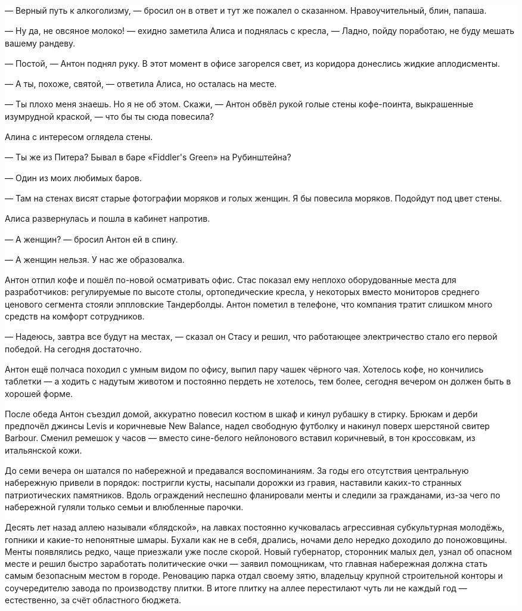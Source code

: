 — Верный путь к алкоголизму, — бросил он в ответ и тут же пожалел о сказанном. Нравоучительный, блин, папаша.

— Ну да, не овсяное молоко! — ехидно заметила Алиса и поднялась с кресла, — Ладно, пойду поработаю, не буду мешать вашему рандеву.

— Постой, — Антон поднял руку. В этот момент в офисе загорелся свет, из коридора донеслись жидкие аплодисменты.

— А ты, похоже, святой, — ответила Алиса, но осталась на месте.

— Ты плохо меня знаешь. Но я не об этом. Скажи, — Антон обвёл рукой голые стены кофе-поинта, выкрашенные изумрудной краской, — что бы ты сюда повесила?

Алина с интересом оглядела стены. 

— Ты же из Питера? Бывал в баре «Fiddler's Green» на Рубинштейна?

— Один из моих любимых баров.

— Там на стенах висят старые фотографии моряков и голых женщин. Я бы повесила моряков. Подойдут под цвет стены.

Алиса развернулась и пошла в кабинет напротив.

— А женщин? — бросил Антон ей в спину.

— А женщин нельзя. У нас же образовалка.

Антон отпил кофе и пошёл по-новой осматривать офис. Стас показал ему неплохо оборудованные места для разработчиков: регулируемые по высоте столы, ортопедические кресла, у некоторых вместо мониторов среднего ценового сегмента стояли эппловские Тандерболды. Антон пометил в телефоне, что компания тратит слишком много средств на комфорт сотрудников.

— Надеюсь, завтра все будут на местах, — сказал он Стасу и решил, что работающее электричество стало его первой победой. На сегодня достаточно.

Антон ещё полчаса походил с умным видом по офису, выпил пару чашек чёрного чая. Хотелось кофе, но кончились таблетки — а ходить с надутым животом и постоянно пердеть не хотелось, тем более, сегодня вечером он должен быть в хорошей форме.

После обеда Антон съездил домой, аккуратно повесил костюм в шкаф и кинул рубашку в стирку. Брюкам и дерби предпочёл джинсы Levis и коричневые New Balance, надел свободную футболку и накинул поверх шерстяной свитер Barbour. Сменил ремешок у часов — вместо сине-белого нейлонового вставил коричневый, в тон кроссовкам, из итальянской кожи.

До семи вечера он шатался по набережной и предавался воспоминаниям. За годы его отсутствия центральную набережную привели в порядок: постригли кусты, насыпали дорожки из гравия, наставили каких-то странных патриотических памятников. Вдоль ограждений неспешно фланировали менты и следили за гражданами, из-за чего по набережной гуляли только семьи и влюбленные парочки.

Десять лет назад аллею называли «блядской», на лавках постоянно кучковалась агрессивная субкультурная молодёжь, гопники и какие-то непонятные шмары. Бухали как не в себя, дрались, ночами дело нередко доходило до поножовщины. Менты появлялись редко, чаще приезжали уже после скорой. Новый губернатор, сторонник малых дел, узнал об опасном месте и решил быстро заработать политические очки — заявил помощникам, что главная набережная должна стать самым безопасным местом в городе. Реновацию парка отдал своему зятю, владельцу крупной строительной конторы и соучередителю завода по производству плитки. В итоге плитку на аллее перестилают чуть ли не каждый год — естественно, за счёт областного бюджета.
